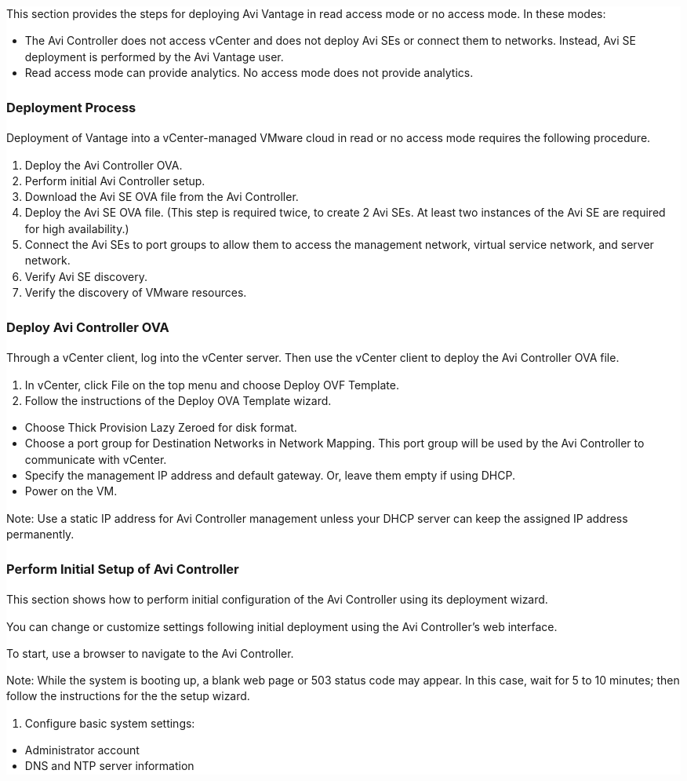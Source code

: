 This section provides the steps for deploying Avi Vantage in read access mode or no access mode. In these modes:

* The Avi Controller does not access vCenter and does not deploy Avi SEs or connect them to networks. Instead, Avi SE deployment is performed by the Avi Vantage user.
* Read access mode can provide analytics. No access mode does not provide analytics.

### Deployment Process

Deployment of Vantage into a vCenter-managed VMware cloud in read or no access mode requires the following procedure.

1. Deploy the Avi Controller OVA.
1. Perform initial Avi Controller setup.
1. Download the Avi SE OVA file from the Avi Controller.
1. Deploy the Avi SE OVA file. (This step is required twice, to create 2 Avi SEs. At least two instances of the Avi SE are required for high availability.)
1. Connect the Avi SEs to port groups to allow them to access the management network, virtual service network, and server network.
1. Verify Avi SE discovery.
1. Verify the discovery of VMware resources.

### Deploy Avi Controller OVA

Through a vCenter client, log into the vCenter server. Then use the vCenter client to deploy the Avi Controller OVA file.

1. In vCenter, click File on the top menu and choose Deploy OVF Template.
1. Follow the instructions of the Deploy OVA Template wizard.

* Choose Thick Provision Lazy Zeroed for disk format.
* Choose a port group for Destination Networks in Network Mapping. This port group will be used by the Avi Controller to communicate with vCenter.
* Specify the management IP address and default gateway. Or, leave them empty if using DHCP.
* Power on the VM.

Note: Use a static IP address for Avi Controller management unless your DHCP server can keep the assigned IP address permanently.

### Perform Initial Setup of Avi Controller

This section shows how to perform initial configuration of the Avi Controller using its deployment wizard.

You can change or customize settings following initial deployment using the Avi Controller’s web interface.

To start, use a browser to navigate to the Avi Controller.

Note: While the system is booting up, a blank web page or 503 status code may appear. In this case, wait for 5 to 10 minutes; then follow the instructions for the the setup wizard.

1. Configure basic system settings:

* Administrator account
* DNS and NTP server information